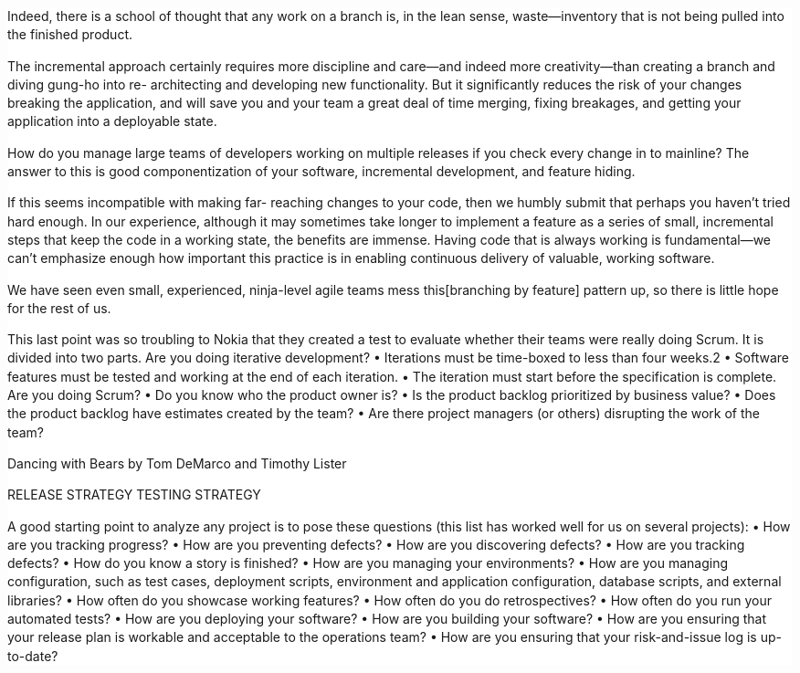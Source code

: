 Indeed, there is a school of
thought that any work on a branch is, in the lean sense, waste—inventory that
is not being pulled into the finished product.

The incremental approach certainly requires more discipline and care—and
indeed more creativity—than creating a branch and diving gung-ho into re-
architecting and developing new functionality. But it significantly reduces the
risk of your changes breaking the application, and will save you and your team
a great deal of time merging, fixing breakages, and getting your application into a
deployable state.

How do you manage large teams of developers
working on multiple releases if you check every change in to mainline? The answer
to this is good componentization of your software, incremental development,
and feature hiding.

If this seems incompatible with making far-
reaching changes to your code, then we humbly submit that perhaps you haven’t
tried hard enough. In our experience, although it may sometimes take longer to
implement a feature as a series of small, incremental steps that keep the code in
a working state, the benefits are immense. Having code that is always working
is fundamental—we can’t emphasize enough how important this practice is in
enabling continuous delivery of valuable, working software.

We have seen even small, experienced,
ninja-level agile teams mess this[branching by feature] pattern up, so there is little hope for the rest of
us.


This last point was so troubling to Nokia that they created a test to evaluate
whether their teams were really doing Scrum. It is divided into two parts.
Are you doing iterative development?
• Iterations must be time-boxed to less than four weeks.2
• Software features must be tested and working at the end of each iteration.
• The iteration must start before the specification is complete.
Are you doing Scrum?
• Do you know who the product owner is?
• Is the product backlog prioritized by business value?
• Does the product backlog have estimates created by the team?
• Are there project managers (or others) disrupting the work of the team?


Dancing with Bears by
Tom DeMarco and Timothy Lister

RELEASE STRATEGY
TESTING STRATEGY

A good starting point to analyze any project is to pose these questions (this
list has worked well for us on several projects):
• How are you tracking progress?
• How are you preventing defects?
• How are you discovering defects?
• How are you tracking defects?
• How do you know a story is finished?
• How are you managing your environments?
• How are you managing configuration, such as test cases, deployment scripts,
environment and application configuration, database scripts, and external
libraries?
• How often do you showcase working features?
• How often do you do retrospectives?
• How often do you run your automated tests?
• How are you deploying your software?
• How are you building your software?
• How are you ensuring that your release plan is workable and acceptable
to the operations team?
• How are you ensuring that your risk-and-issue log is up-to-date?